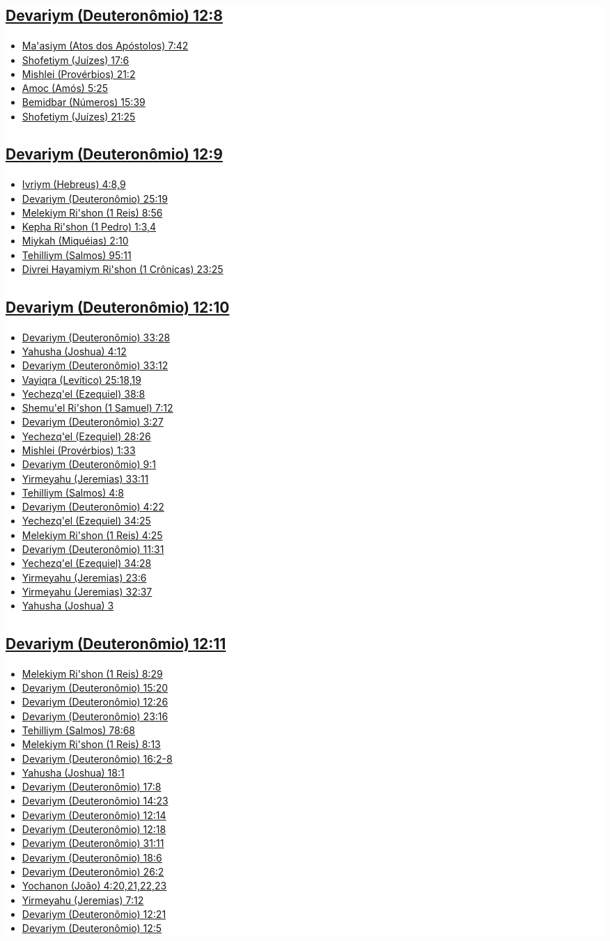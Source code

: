 <h2 id="8"><a href="https://bible.ozzuu.com/pt_yah/Deu/12#8" target="_blank">Devariym (Deuteronômio) 12:8</a></h2>

- [Ma'asiym (Atos dos Apóstolos) 7:42](https://bible.ozzuu.com/pt_yah/Act/7#42)
- [Shofetiym (Juízes) 17:6](https://bible.ozzuu.com/pt_yah/Jdg/17#6)
- [Mishlei (Provérbios) 21:2](https://bible.ozzuu.com/pt_yah/Pro/21#2)
- [Amoc (Amós) 5:25](https://bible.ozzuu.com/pt_yah/Am/5#25)
- [Bemidbar (Números) 15:39](https://bible.ozzuu.com/pt_yah/Num/15#39)
- [Shofetiym (Juízes) 21:25](https://bible.ozzuu.com/pt_yah/Jdg/21#25)
<h2 id="9"><a href="https://bible.ozzuu.com/pt_yah/Deu/12#9" target="_blank">Devariym (Deuteronômio) 12:9</a></h2>

- [Ivriym (Hebreus) 4:8,9](https://bible.ozzuu.com/pt_yah/Heb/4#8)
- [Devariym (Deuteronômio) 25:19](https://bible.ozzuu.com/pt_yah/Deu/25#19)
- [Melekiym Ri'shon (1 Reis) 8:56](https://bible.ozzuu.com/pt_yah/1Ki/8#56)
- [Kepha Ri'shon (1 Pedro) 1:3,4](https://bible.ozzuu.com/pt_yah/1Pe/1#3)
- [Miykah (Miquéias) 2:10](https://bible.ozzuu.com/pt_yah/Mic/2#10)
- [Tehilliym (Salmos) 95:11](https://bible.ozzuu.com/pt_yah/Psa/95#11)
- [Divrei Hayamiym Ri'shon (1 Crônicas) 23:25](https://bible.ozzuu.com/pt_yah/1Ch/23#25)
<h2 id="10"><a href="https://bible.ozzuu.com/pt_yah/Deu/12#10" target="_blank">Devariym (Deuteronômio) 12:10</a></h2>

- [Devariym (Deuteronômio) 33:28](https://bible.ozzuu.com/pt_yah/Deu/33#28)
- [Yahusha (Joshua) 4:12](https://bible.ozzuu.com/pt_yah/Jos/4#12)
- [Devariym (Deuteronômio) 33:12](https://bible.ozzuu.com/pt_yah/Deu/33#12)
- [Vayiqra (Levítico) 25:18,19](https://bible.ozzuu.com/pt_yah/Lev/25#18)
- [Yechezq'el (Ezequiel) 38:8](https://bible.ozzuu.com/pt_yah/Eze/38#8)
- [Shemu'el Ri'shon (1 Samuel) 7:12](https://bible.ozzuu.com/pt_yah/1Sm/7#12)
- [Devariym (Deuteronômio) 3:27](https://bible.ozzuu.com/pt_yah/Deu/3#27)
- [Yechezq'el (Ezequiel) 28:26](https://bible.ozzuu.com/pt_yah/Eze/28#26)
- [Mishlei (Provérbios) 1:33](https://bible.ozzuu.com/pt_yah/Pro/1#33)
- [Devariym (Deuteronômio) 9:1](https://bible.ozzuu.com/pt_yah/Deu/9#1)
- [Yirmeyahu (Jeremias) 33:11](https://bible.ozzuu.com/pt_yah/Jer/33#11)
- [Tehilliym (Salmos) 4:8](https://bible.ozzuu.com/pt_yah/Psa/4#8)
- [Devariym (Deuteronômio) 4:22](https://bible.ozzuu.com/pt_yah/Deu/4#22)
- [Yechezq'el (Ezequiel) 34:25](https://bible.ozzuu.com/pt_yah/Eze/34#25)
- [Melekiym Ri'shon (1 Reis) 4:25](https://bible.ozzuu.com/pt_yah/1Ki/4#25)
- [Devariym (Deuteronômio) 11:31](https://bible.ozzuu.com/pt_yah/Deu/11#31)
- [Yechezq'el (Ezequiel) 34:28](https://bible.ozzuu.com/pt_yah/Eze/34#28)
- [Yirmeyahu (Jeremias) 23:6](https://bible.ozzuu.com/pt_yah/Jer/23#6)
- [Yirmeyahu (Jeremias) 32:37](https://bible.ozzuu.com/pt_yah/Jer/32#37)
- [Yahusha (Joshua) 3](https://bible.ozzuu.com/pt_yah/Jos/3)
<h2 id="11"><a href="https://bible.ozzuu.com/pt_yah/Deu/12#11" target="_blank">Devariym (Deuteronômio) 12:11</a></h2>

- [Melekiym Ri'shon (1 Reis) 8:29](https://bible.ozzuu.com/pt_yah/1Ki/8#29)
- [Devariym (Deuteronômio) 15:20](https://bible.ozzuu.com/pt_yah/Deu/15#20)
- [Devariym (Deuteronômio) 12:26](https://bible.ozzuu.com/pt_yah/Deu/12#26)
- [Devariym (Deuteronômio) 23:16](https://bible.ozzuu.com/pt_yah/Deu/23#16)
- [Tehilliym (Salmos) 78:68](https://bible.ozzuu.com/pt_yah/Psa/78#68)
- [Melekiym Ri'shon (1 Reis) 8:13](https://bible.ozzuu.com/pt_yah/1Ki/8#13)
- [Devariym (Deuteronômio) 16:2-8](https://bible.ozzuu.com/pt_yah/Deu/16#2)
- [Yahusha (Joshua) 18:1](https://bible.ozzuu.com/pt_yah/Jos/18#1)
- [Devariym (Deuteronômio) 17:8](https://bible.ozzuu.com/pt_yah/Deu/17#8)
- [Devariym (Deuteronômio) 14:23](https://bible.ozzuu.com/pt_yah/Deu/14#23)
- [Devariym (Deuteronômio) 12:14](https://bible.ozzuu.com/pt_yah/Deu/12#14)
- [Devariym (Deuteronômio) 12:18](https://bible.ozzuu.com/pt_yah/Deu/12#18)
- [Devariym (Deuteronômio) 31:11](https://bible.ozzuu.com/pt_yah/Deu/31#11)
- [Devariym (Deuteronômio) 18:6](https://bible.ozzuu.com/pt_yah/Deu/18#6)
- [Devariym (Deuteronômio) 26:2](https://bible.ozzuu.com/pt_yah/Deu/26#2)
- [Yochanon (João) 4:20,21,22,23](https://bible.ozzuu.com/pt_yah/Joh/4#20)
- [Yirmeyahu (Jeremias) 7:12](https://bible.ozzuu.com/pt_yah/Jer/7#12)
- [Devariym (Deuteronômio) 12:21](https://bible.ozzuu.com/pt_yah/Deu/12#21)
- [Devariym (Deuteronômio) 12:5](https://bible.ozzuu.com/pt_yah/Deu/12#5)